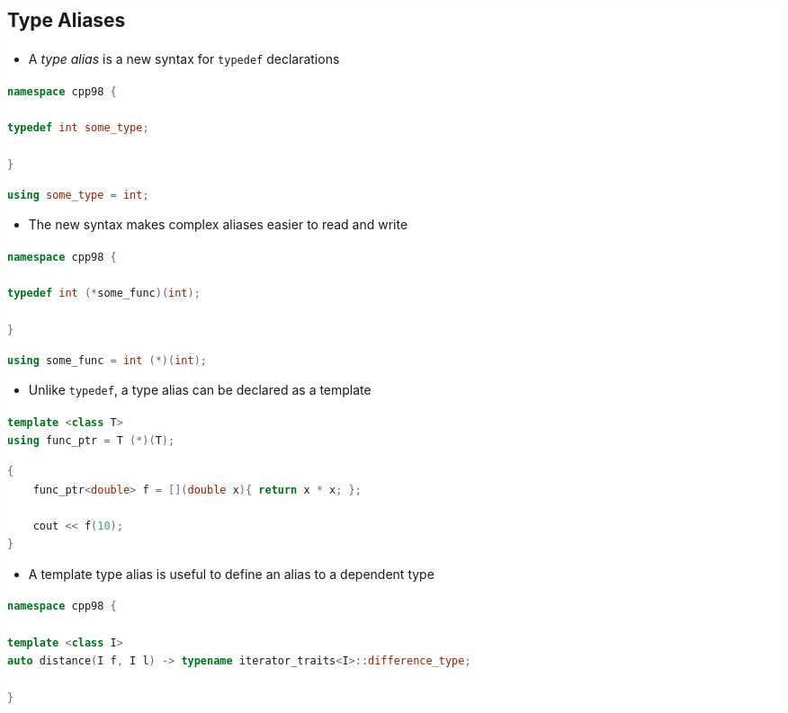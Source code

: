

## Type Aliases
- A _type alias_ is a new syntax for `typedef` declarations


```c++ slideshow={"slide_type": "fragment"}
namespace cpp98 {

typedef int some_type;

}
```

```c++ slideshow={"slide_type": "fragment"}
using some_type = int;
```


- The new syntax makes complex aliases easier to read and write


```c++ slideshow={"slide_type": "fragment"}
namespace cpp98 {

typedef int (*some_func)(int);

}
```

```c++ slideshow={"slide_type": "fragment"}
using some_func = int (*)(int);
```


- Unlike `typedef`, a type alias can be declared as a template


```c++ slideshow={"slide_type": "fragment"}
template <class T>
using func_ptr = T (*)(T);
```

```c++ slideshow={"slide_type": "fragment"}
{
    func_ptr<double> f = [](double x){ return x * x; };
    
    cout << f(10);
}
```


- A template type alias is useful to define an alias to a dependent type


```c++ slideshow={"slide_type": "fragment"}
namespace cpp98 {

template <class I>
auto distance(I f, I l) -> typename iterator_traits<I>::difference_type;

}
```
